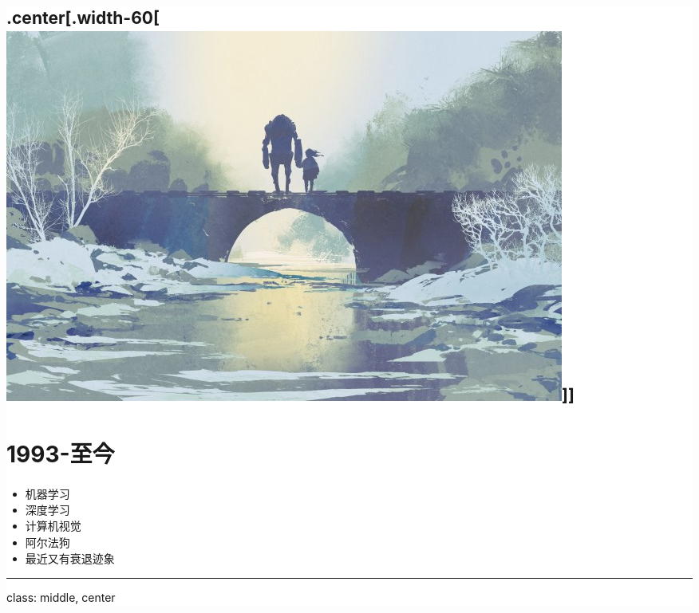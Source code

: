 .center[.width-60[![](../ai/figures/all/AI-winter.jpg)]]
---
# 1993-至今

* 机器学习
* 深度学习
* 计算机视觉
* 阿尔法狗
* 最近又有衰退迹象
---
class: middle, center
